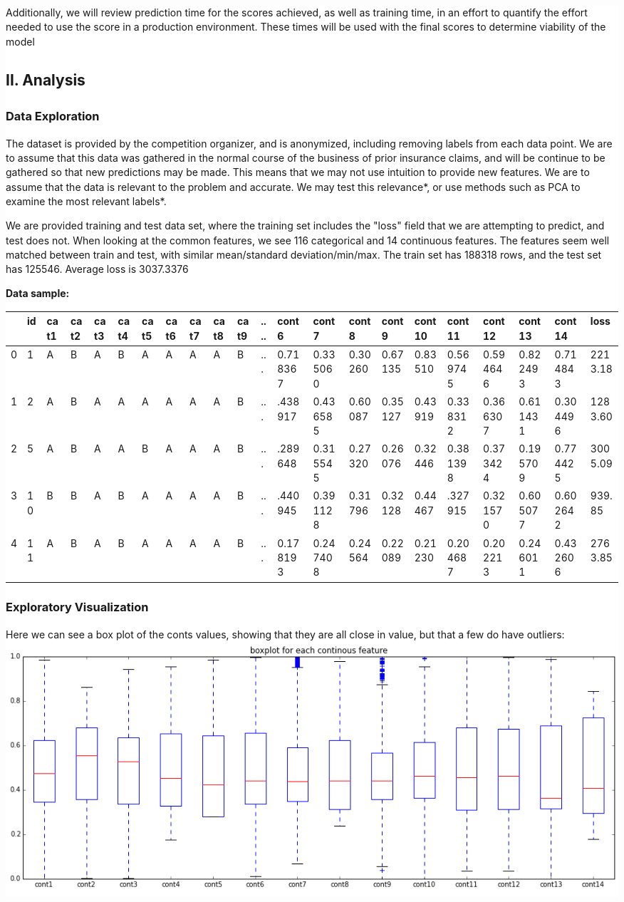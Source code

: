 Additionally, we will review prediction time for the scores achieved, as well as training time, in an effort to quantify the effort needed to use the score in a production environment. These times will be used with the final scores to determine viability of the model

## II. Analysis

### Data Exploration

The dataset is provided by the competition organizer, and is anonymized, including removing labels from each data point. We are to assume that this data was gathered in the normal course of the business of prior insurance claims, and will be continue to be gathered so that new predictions may be made. This means that we may not use intuition to provide new features. We are to assume that the data is relevant to the problem and accurate. We may test this relevance*, or use methods such as PCA to examine the most relevant labels*.

We are provided training and test data set, where the training set includes the "loss" field that we are attempting to predict, and test does not. When looking at the common features, we see 116 categorical and 14 continuous features. The features seem well matched between train and test, with similar mean/standard deviation/min/max. The train set has 188318 rows, and the test set has 125546. Average loss is 3037.3376

**Data sample:**

|   |id  |cat1|cat2|cat3|cat4|cat5|cat6|cat7|cat8|cat9|....|cont6|cont7|cont8|cont9|cont10|cont11|cont12|cont13|cont14|loss|
| ---|:---|:---|:---|:---|:---|:---|:---|:---|:---|:---|:---|:----|:----|:----|:-----|:-----|:-----|:-----|:-----|:----|:---|
|0 |	1|A|B|A|B|A|A|A|A|B|...|0.718367|0.335060|0.30260|0.67135|0.83510|0.569745|0.594646|0.822493|0.714843|2213.18|
|1	| 2|A|B|A|A|A|A|A|A|B|...|.438917|0.436585|0.60087|0.35127|0.43919|0.338312|0.366307|0.611431|0.304496|1283.60|
|2	| 5|A|B|A|A|B|A|A|A|B|...|.289648|0.315545|0.27320|0.26076|0.32446|0.381398|0.373424|0.195709|0.774425|3005.09|
|3	| 10|B|B|A|B|A|A|A|A|B|...|.440945|0.391128|0.31796|0.32128|0.44467|.327915|0.321570|0.605077|0.602642|939.85|
|4	| 11|A|B|A|B|A|A|A|A|B|...|0.178193|0.247408|0.24564|0.22089|0.21230|0.204687|0.202213|0.246011|0.432606|2763.85|


### Exploratory Visualization

Here we can see a box plot of the conts values, showing that they are all close in value, but that a few do have outliers:
![box plot - conts](images/DataExplore-BoxPlot-conts.png)
